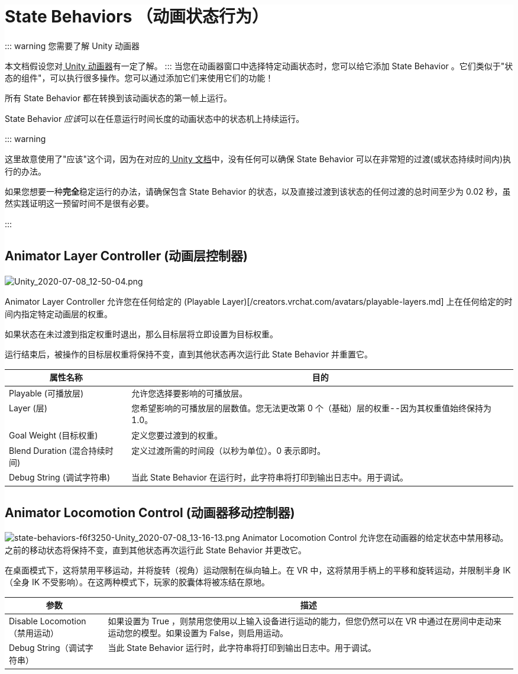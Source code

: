 # State Behaviors （动画状态行为）
 
::: warning 您需要了解 Unity 动画器

本文档假设您对[ Unity 动画器](https://docs.unity3d.com/cn/2019.4/Manual/class-AnimatorController.html)有一定了解。
:::
当您在动画器窗口中选择特定动画状态时，您可以给它添加 State Behavior 。它们类似于"状态的组件"，可以执行很多操作。您可以通过添加它们来使用它们的功能！

所有 State Behavior 都在转换到该动画状态的第一帧上运行。

 State Behavior *应该*可以在任意运行时间长度的动画状态中的状态机上持续运行。


::: warning

这里故意使用了"应该"这个词，因为在对应的[ Unity 文档](https://docs.unity3d.com/cn/2019.4/Manual/StateMachineBehaviours.html)中，没有任何可以确保 State Behavior 可以在非常短的过渡(或状态持续时间内)执行的办法。

如果您想要一种**完全**稳定运行的办法，请确保包含 State Behavior 的状态，以及直接过渡到该状态的任何过渡的总时间至少为 0.02 秒，虽然实践证明这一预留时间不是很有必要。

:::

## Animator Layer Controller (动画层控制器)

![Unity_2020-07-08_12-50-04.png](/creators.vrchat.com/images/avatars/state-behaviors-e78eb77-Unity_2020-07-08_12-50-04.png)

Animator Layer Controller 允许您在任何给定的 (Playable Layer)[/creators.vrchat.com/avatars/playable-layers.md] 上在任何给定的时间内指定特定动画层的权重。

如果状态在未过渡到指定权重时退出，那么目标层将立即设置为目标权重。

运行结束后，被操作的目标层权重将保持不变，直到其他状态再次运行此 State Behavior 并重置它。

| 属性名称       | 目的                                                                                                                                   |
| -------------- | ----------------------------------------------------------------------------------------------------------------------------------------- |
| Playable (可播放层)       | 允许您选择要影响的可播放层。                                                                               |
| Layer (层)          | 您希望影响的可播放层的层数值。您无法更改第 0 个（基础）层的权重--因为其权重值始终保持为 1.0。 |
| Goal Weight (目标权重)    | 定义您要过渡到的权重。                                                                                                   |
| Blend Duration (混合持续时间) | 定义过渡所需的时间段（以秒为单位）。0 表示即时。                                                     |
| Debug String (调试字符串)   | 当此 State Behavior 在运行时，此字符串将打印到输出日志中。用于调试。                                        |



## Animator Locomotion Control (动画器移动控制器)

![state-behaviors-f6f3250-Unity_2020-07-08_13-16-13.png](/creators.vrchat.com/images/avatars/state-behaviors-f6f3250-Unity_2020-07-08_13-16-13.png)
Animator Locomotion Control 允许您在动画器的给定状态中禁用移动。之前的移动状态将保持不变，直到其他状态再次运行此 State Behavior 并更改它。

在桌面模式下，这将禁用平移运动，并将旋转（视角）运动限制在纵向轴上。在 VR 中，这将禁用手柄上的平移和旋转运动，并限制半身 IK（全身 IK 不受影响）。在这两种模式下，玩家的胶囊体将被冻结在原地。

| 参数          | 描述                                                                                                                                                 |
| ------------------ | ----------------------------------------------------------------------------------------------------------------------------------------------------------- |
| Disable Locomotion（禁用运动） | 如果设置为 True ，则禁用您使用以上输入设备进行运动的能力，但您仍然可以在 VR 中通过在房间中走动来运动您的模型。如果设置为 False，则启用运动。 |
| Debug String（调试字符串）       | 当此 State Behavior 运行时，此字符串将打印到输出日志中。用于调试。                                                          |
